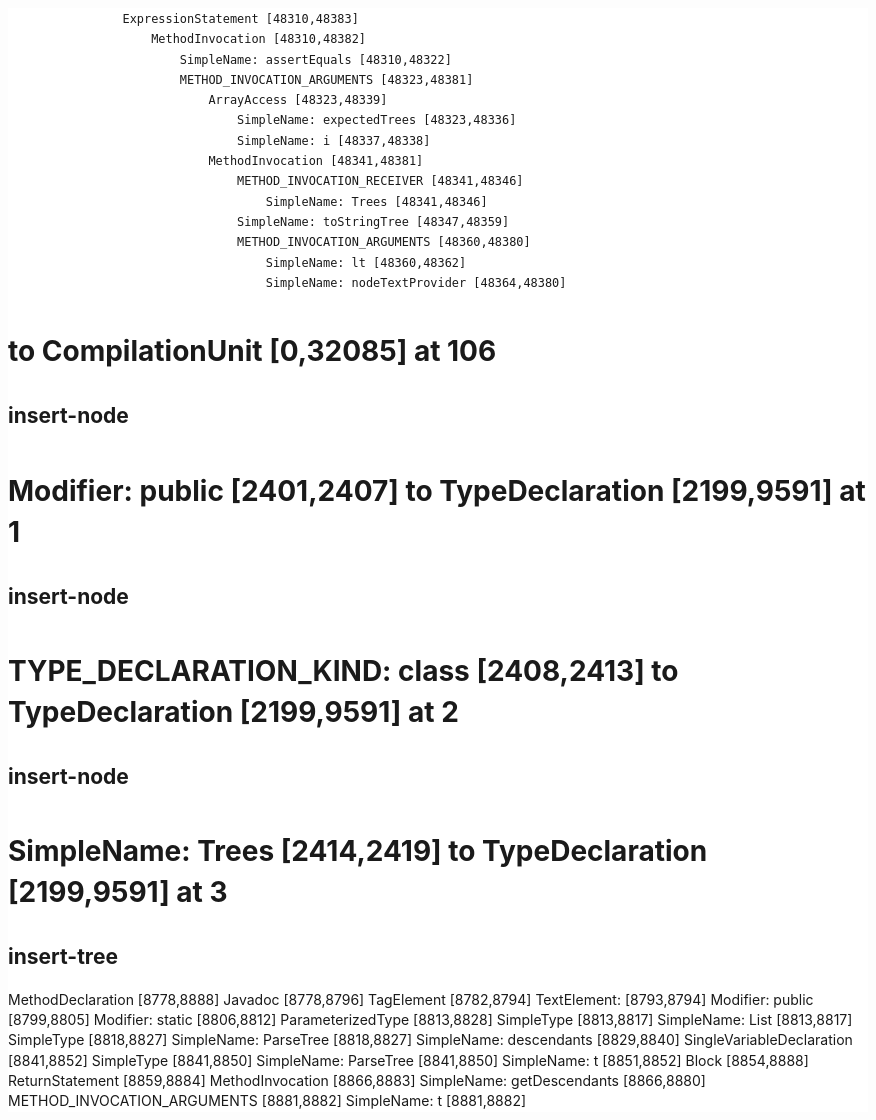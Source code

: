                     ExpressionStatement [48310,48383]
                        MethodInvocation [48310,48382]
                            SimpleName: assertEquals [48310,48322]
                            METHOD_INVOCATION_ARGUMENTS [48323,48381]
                                ArrayAccess [48323,48339]
                                    SimpleName: expectedTrees [48323,48336]
                                    SimpleName: i [48337,48338]
                                MethodInvocation [48341,48381]
                                    METHOD_INVOCATION_RECEIVER [48341,48346]
                                        SimpleName: Trees [48341,48346]
                                    SimpleName: toStringTree [48347,48359]
                                    METHOD_INVOCATION_ARGUMENTS [48360,48380]
                                        SimpleName: lt [48360,48362]
                                        SimpleName: nodeTextProvider [48364,48380]
to
CompilationUnit [0,32085]
at 106
===
insert-node
---
Modifier: public [2401,2407]
to
TypeDeclaration [2199,9591]
at 1
===
insert-node
---
TYPE_DECLARATION_KIND: class [2408,2413]
to
TypeDeclaration [2199,9591]
at 2
===
insert-node
---
SimpleName: Trees [2414,2419]
to
TypeDeclaration [2199,9591]
at 3
===
insert-tree
---
MethodDeclaration [8778,8888]
    Javadoc [8778,8796]
        TagElement [8782,8794]
            TextElement:   [8793,8794]
    Modifier: public [8799,8805]
    Modifier: static [8806,8812]
    ParameterizedType [8813,8828]
        SimpleType [8813,8817]
            SimpleName: List [8813,8817]
        SimpleType [8818,8827]
            SimpleName: ParseTree [8818,8827]
    SimpleName: descendants [8829,8840]
    SingleVariableDeclaration [8841,8852]
        SimpleType [8841,8850]
            SimpleName: ParseTree [8841,8850]
        SimpleName: t [8851,8852]
    Block [8854,8888]
        ReturnStatement [8859,8884]
            MethodInvocation [8866,8883]
                SimpleName: getDescendants [8866,8880]
                METHOD_INVOCATION_ARGUMENTS [8881,8882]
                    SimpleName: t [8881,8882]